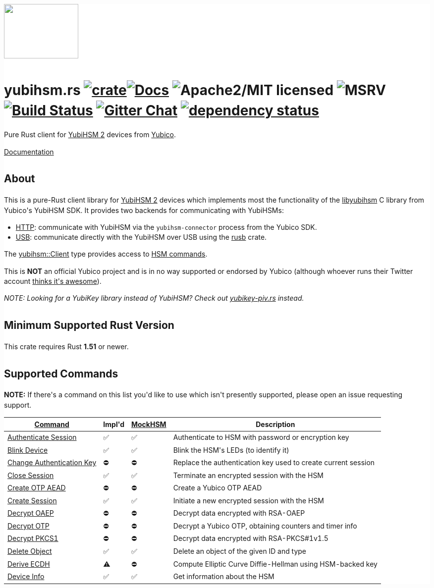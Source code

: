 <img src="https://raw.githubusercontent.com/iqlusioninc/yubihsm.rs/main/img/logo.png" width="150" height="110">

# yubihsm.rs [![crate][crate-image]][crate-link][![Docs][docs-image]][docs-link] ![Apache2/MIT licensed][license-image] ![MSRV][rustc-image] [![Build Status][build-image]][build-link] [![Gitter Chat][gitter-image]][gitter-link] [![dependency status][deps-image]][deps-link]

Pure Rust client for [YubiHSM 2] devices from [Yubico].

[Documentation][docs-link]

## About

This is a pure-Rust client library for [YubiHSM 2] devices which implements
most the functionality of the [libyubihsm] C library from Yubico's YubiHSM SDK.
It provides two backends for communicating with YubiHSMs:

- [HTTP][http-connector]: communicate with YubiHSM via the `yubihsm-connector`
  process from the Yubico SDK.
- [USB][usb-connector]: communicate directly with the YubiHSM over USB using
  the [rusb] crate.

The [yubihsm::Client] type provides access to [HSM commands][command].

This is **NOT** an official Yubico project and is in no way supported
or endorsed by Yubico (although whoever runs their Twitter account
[thinks it's awesome]).

*NOTE: Looking for a YubiKey library instead of YubiHSM? Check out
[yubikey-piv.rs] instead.*

## Minimum Supported Rust Version

This crate requires Rust **1.51** or newer.

## Supported Commands

**NOTE:** If there's a command on this list you'd like to use which isn't presently
supported, please open an issue requesting support.

| [Command]                      | Impl'd | [MockHSM] | Description |
|--------------------------------|--------|-----------|-------------|
| [Authenticate Session]         | ✅     | ✅        | Authenticate to HSM with password or encryption key |
| [Blink Device]                 | ✅     | ✅        | Blink the HSM's LEDs (to identify it) |
| [Change Authentication Key]    | ⛔     | ⛔        | Replace the authentication key used to create current session |
| [Close Session]                | ✅     | ✅        | Terminate an encrypted session with the HSM |
| [Create OTP AEAD]              | ⛔     | ⛔        | Create a Yubico OTP AEAD |
| [Create Session]               | ✅     | ✅        | Initiate a new encrypted session with the HSM |
| [Decrypt OAEP]                 | ⛔     | ⛔        | Decrypt data encrypted with RSA-OAEP |
| [Decrypt OTP]                  | ⛔     | ⛔        | Decrypt a Yubico OTP, obtaining counters and timer info |
| [Decrypt PKCS1]                | ⛔     | ⛔        | Decrypt data encrypted with RSA-PKCS#1v1.5 |
| [Delete Object]                | ✅     | ✅        | Delete an object of the given ID and type |
| [Derive ECDH]                  | ⚠️      | ⛔        | Compute Elliptic Curve Diffie-Hellman using HSM-backed key |
| [Device Info]                  | ✅     | ✅        | Get information about the HSM |

[//]: # (badges)
[crate-image]: https://img.shields.io/crates/v/yubihsm.svg
[crate-link]: https://crates.io/crates/yubihsm
[docs-image]: https://docs.rs/yubihsm/badge.svg
[docs-link]: https://docs.rs/yubihsm/
[license-image]: https://img.shields.io/badge/license-Apache2.0/MIT-blue.svg
[rustc-image]: https://img.shields.io/badge/rustc-1.51+-blue.svg
[build-image]: https://github.com/iqlusioninc/yubihsm.rs/workflows/CI/badge.svg?branch=main&event=push
[build-link]: https://github.com/iqlusioninc/yubihsm.rs/actions?query=workflow:CI
[gitter-image]: https://badges.gitter.im/iqlusioninc/community.svg
[gitter-link]: https://gitter.im/iqlusioninc/community
[deps-image]: https://deps.rs/repo/github/iqlusioninc/yubihsm.rs/status.svg
[deps-link]: https://deps.rs/repo/github/iqlusioninc/yubihsm.rs
[//]: # (general links)
[libyubihsm]: https://github.com/Yubico/yubihsm-shell/blob/master/lib/README.adoc
[YubiHSM 2]: https://www.yubico.com/products/yubihsm/
[Yubico]: https://www.yubico.com/
[yubihsm-connector]: https://developers.yubico.com/YubiHSM2/Component_Reference/yubihsm-connector/
[http-connector]: https://docs.rs/yubihsm/latest/yubihsm/connector/struct.Connector.html#method.http
[usb-connector]: https://docs.rs/yubihsm/latest/yubihsm/connector/struct.Connector.html#method.usb
[yubihsm::Client]: https://docs.rs/yubihsm/latest/yubihsm/client/struct.Client.html
[command]: https://developers.yubico.com/YubiHSM2/Commands/
[rusb]: https://github.com/a1ien/rusb
[thinks it's awesome]: https://twitter.com/Yubico/status/971186516796915712
[yubikey-piv.rs]: https://github.com/iqlusioninc/yubikey-piv.rs
[YubiHSM2 commands]: https://developers.yubico.com/YubiHSM2/Commands/
[Serde-based message parser]: https://github.com/iqlusioninc/yubihsm.rs/tree/main/src/serialization
[commands]: https://github.com/iqlusioninc/yubihsm.rs/tree/main/src/command
[integration test]:  https://github.com/iqlusioninc/yubihsm.rs/blob/main/tests/integration.rs
[MockHSM]: https://docs.rs/yubihsm/latest/yubihsm/mockhsm/struct.MockHsm.html
[YubiHSM2 SDK]: https://developers.yubico.com/YubiHSM2/Releases/
[yubihsm-shell reset]: https://developers.yubico.com/YubiHSM2/Commands/Reset_Device.html
[//]: # (YubiHSM2 commands)
[Authenticate Session]: https://developers.yubico.com/YubiHSM2/Commands/Authenticate_Session.html
[Blink Device]: https://docs.rs/yubihsm/latest/yubihsm/client/struct.Client.html#method.blink_device
[Change Authentication Key]: https://developers.yubico.com/YubiHSM2/Commands/Change_Authentication_Key.html
[Close Session]: https://developers.yubico.com/YubiHSM2/Commands/Close_Session.html
[Create OTP AEAD]: https://developers.yubico.com/YubiHSM2/Commands/Create_Otp_Aead.html
[Create Session]: https://developers.yubico.com/YubiHSM2/Commands/Create_Session.html
[Derive ECDH]: https://docs.rs/yubihsm/latest/yubihsm/client/struct.Client.html#method.derive_ecdh
[Decrypt OAEP]: https://developers.yubico.com/YubiHSM2/Commands/Decrypt_Oaep.html
[Decrypt OTP]: https://developers.yubico.com/YubiHSM2/Commands/Decrypt_Otp.html
[Decrypt PKCS1]: https://developers.yubico.com/YubiHSM2/Commands/Decrypt_Pkcs1.html
[Delete Object]: https://docs.rs/yubihsm/latest/yubihsm/client/struct.Client.html#method.delete_object
[Device Info]: https://docs.rs/yubihsm/latest/yubihsm/client/struct.Client.html#method.device_info
[Echo]: https://docs.rs/yubihsm/latest/yubihsm/client/struct.Client.html#method.echo
[Export Wrapped]: https://docs.rs/yubihsm/latest/yubihsm/client/struct.Client.html#method.export_wrapped
[Generate Asymmetric Key]: https://docs.rs/yubihsm/latest/yubihsm/client/struct.Client.html#method.generate_asymmetric_key
[Generate HMAC Key]: https://docs.rs/yubihsm/latest/yubihsm/client/struct.Client.html#method.generate_hmac_key
[Generate OTP AEAD Key]: https://developers.yubico.com/YubiHSM2/Commands/Generate_Otp_Aead_Key.html
[Generate Wrap Key]: https://docs.rs/yubihsm/latest/yubihsm/client/struct.Client.html#method.generate_wrap_key
[Get Log Entries]: https://docs.rs/yubihsm/latest/yubihsm/client/struct.Client.html#method.get_log_entries
[Get Object Info]: https://docs.rs/yubihsm/latest/yubihsm/client/struct.Client.html#method.get_object_info
[Get Opaque]: https://docs.rs/yubihsm/latest/yubihsm/client/struct.Client.html#method.get_opaque
[Get Option]: https://docs.rs/yubihsm/latest/yubihsm/client/struct.Client.html#method.get_command_audit_option
[Get Pseudo Random]: https://docs.rs/yubihsm/latest/yubihsm/client/struct.Client.html#method.get_pseudo_random
[Get Public Key]: https://docs.rs/yubihsm/latest/yubihsm/client/struct.Client.html#method.get_pubkey
[Get Storage Info]: https://docs.rs/yubihsm/latest/yubihsm/client/struct.Client.html#method.storage_info
[Get SSH Template]: https://docs.rs/yubihsm/latest/yubihsm/client/struct.Client.html#method.get_template
[Import Wrapped]: https://docs.rs/yubihsm/latest/yubihsm/client/struct.Client.html#method.import_wrapped
[List Objects]: https://docs.rs/yubihsm/latest/yubihsm/client/struct.Client.html#method.list_objects
[Put Asymmetric Key]: https://docs.rs/yubihsm/latest/yubihsm/client/struct.Client.html#method.put_asymmetric_key
[Put Authentication Key]: https://docs.rs/yubihsm/latest/yubihsm/client/struct.Client.html#method.put_auth_key
[Put HMAC Key]: https://docs.rs/yubihsm/latest/yubihsm/client/struct.Client.html#method.put_hmac_key
[Put Opaque]: https://docs.rs/yubihsm/latest/yubihsm/client/struct.Client.html#method.put_opaque
[Put OTP AEAD Key]: https://docs.rs/yubihsm/latest/yubihsm/client/struct.Client.html#method.put_otp_aead_key
[Put SSH Template]: https://docs.rs/yubihsm/latest/yubihsm/client/struct.Client.html#method.put_template
[Put Wrap Key]: https://docs.rs/yubihsm/latest/yubihsm/client/struct.Client.html#method.put_wrap_key
[Randomize OTP AEAD]: https://developers.yubico.com/YubiHSM2/Commands/Randomize_Otp_Aead.html
[Reset Device]: https://docs.rs/yubihsm/latest/yubihsm/client/struct.Client.html#method.reset_device
[Rewrap OTP AEAD]: https://developers.yubico.com/YubiHSM2/Commands/Rewrap_Otp_Aead.html
[Session Message]: https://developers.yubico.com/YubiHSM2/Commands/Session_Message.html
[Set Log Index]: https://docs.rs/yubihsm/latest/yubihsm/client/struct.Client.html#method.set_log_index
[Set Option]: https://docs.rs/yubihsm/latest/yubihsm/client/struct.Client.html#method.set_audit_option
[Sign Attestation Certificate]: https://docs.rs/yubihsm/latest/yubihsm/client/struct.Client.html#method.sign_attestation_certificate
[Sign ECDSA]: https://docs.rs/yubihsm/latest/yubihsm/client/struct.Client.html#method.sign_ecdsa
[Sign EdDSA]: https://docs.rs/yubihsm/latest/yubihsm/client/struct.Client.html#method.sign_ed25519
[Sign HMAC]: https://docs.rs/yubihsm/latest/yubihsm/client/struct.Client.html#method.sign_hmac
[Sign PKCS1]: https://docs.rs/yubihsm/latest/yubihsm/client/struct.Client.html#method.sign_rsa_pkcs1v15_sha256
[Sign PSS]: https://docs.rs/yubihsm/latest/yubihsm/client/struct.Client.html#method.sign_rsa_pss_sha256
[Sign SSH Certificate]: https://docs.rs/yubihsm/latest/yubihsm/client/struct.Client.html#method.sign_ssh_certificate
[Unwrap Data]: https://docs.rs/yubihsm/latest/yubihsm/client/struct.Client.html#method.unwrap_data
[Verify HMAC]: https://docs.rs/yubihsm/latest/yubihsm/client/struct.Client.html#method.verify_hmac
[Wrap Data]: https://docs.rs/yubihsm/latest/yubihsm/client/struct.Client.html#method.wrap_data